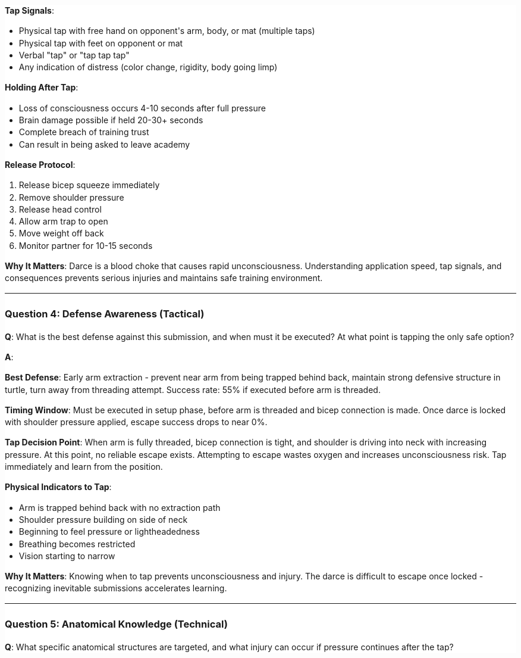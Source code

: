 **Tap Signals**:
- Physical tap with free hand on opponent's arm, body, or mat (multiple taps)
- Physical tap with feet on opponent or mat
- Verbal "tap" or "tap tap tap"
- Any indication of distress (color change, rigidity, body going limp)

**Holding After Tap**:
- Loss of consciousness occurs 4-10 seconds after full pressure
- Brain damage possible if held 20-30+ seconds
- Complete breach of training trust
- Can result in being asked to leave academy

**Release Protocol**:
1. Release bicep squeeze immediately
2. Remove shoulder pressure
3. Release head control
4. Allow arm trap to open
5. Move weight off back
6. Monitor partner for 10-15 seconds

**Why It Matters**: Darce is a blood choke that causes rapid unconsciousness. Understanding application speed, tap signals, and consequences prevents serious injuries and maintains safe training environment.

---

### Question 4: Defense Awareness (Tactical)
**Q**: What is the best defense against this submission, and when must it be executed? At what point is tapping the only safe option?

**A**:

**Best Defense**: Early arm extraction - prevent near arm from being trapped behind back, maintain strong defensive structure in turtle, turn away from threading attempt. Success rate: 55% if executed before arm is threaded.

**Timing Window**: Must be executed in setup phase, before arm is threaded and bicep connection is made. Once darce is locked with shoulder pressure applied, escape success drops to near 0%.

**Tap Decision Point**: When arm is fully threaded, bicep connection is tight, and shoulder is driving into neck with increasing pressure. At this point, no reliable escape exists. Attempting to escape wastes oxygen and increases unconsciousness risk. Tap immediately and learn from the position.

**Physical Indicators to Tap**:
- Arm is trapped behind back with no extraction path
- Shoulder pressure building on side of neck
- Beginning to feel pressure or lightheadedness
- Breathing becomes restricted
- Vision starting to narrow

**Why It Matters**: Knowing when to tap prevents unconsciousness and injury. The darce is difficult to escape once locked - recognizing inevitable submissions accelerates learning.

---

### Question 5: Anatomical Knowledge (Technical)
**Q**: What specific anatomical structures are targeted, and what injury can occur if pressure continues after the tap?
